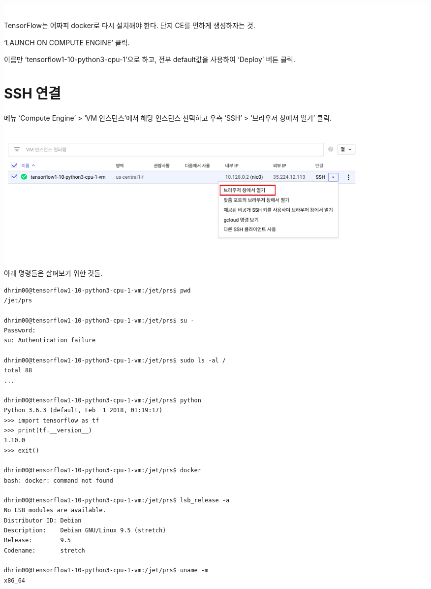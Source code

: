 

<br>

TensorFlow는 어짜피 docker로 다시 설치해야 한다. 단지 CE를 편하게 생성하자는 것.

‘LAUNCH ON COMPUTE ENGINE’ 클릭.

이름만 ‘tensorflow1-10-python3-cpu-1’으로 하고, 전부 default값을 사용하여 ‘Deploy’ 버튼 클릭.


# SSH 연결

메뉴 ‘Compute Engine’ > ‘VM 인스턴스’에서 해당 인스턴스 선택하고 우측 ‘SSH’ > ‘브라우저 창에서 열기’ 클릭.

![open_ssh](img/gcp/open_ssh.png)



<br>

아래 명령들은 살펴보기 위한 것들.

```
dhrim00@tensorflow1-10-python3-cpu-1-vm:/jet/prs$ pwd
/jet/prs

dhrim00@tensorflow1-10-python3-cpu-1-vm:/jet/prs$ su -
Password:
su: Authentication failure

dhrim00@tensorflow1-10-python3-cpu-1-vm:/jet/prs$ sudo ls -al /
total 88
...

dhrim00@tensorflow1-10-python3-cpu-1-vm:/jet/prs$ python
Python 3.6.3 (default, Feb  1 2018, 01:19:17)
>>> import tensorflow as tf
>>> print(tf.__version__)
1.10.0
>>> exit()

dhrim00@tensorflow1-10-python3-cpu-1-vm:/jet/prs$ docker
bash: docker: command not found

dhrim00@tensorflow1-10-python3-cpu-1-vm:/jet/prs$ lsb_release -a
No LSB modules are available.
Distributor ID: Debian
Description:    Debian GNU/Linux 9.5 (stretch)
Release:        9.5
Codename:       stretch

dhrim00@tensorflow1-10-python3-cpu-1-vm:/jet/prs$ uname -m
x86_64
```
